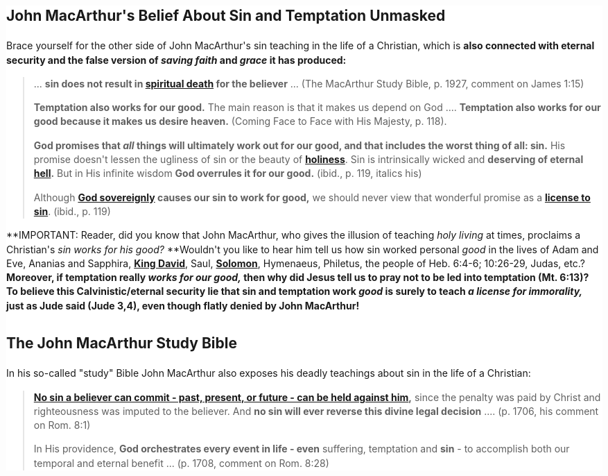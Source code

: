 
## John MacArthur's Belief About Sin and Temptation Unmasked

Brace yourself for the other side of John MacArthur's sin teaching in the life of a Christian, which is **also connected with eternal security and the false version of _saving faith_ and _grace_ it has produced:**

> ... **sin does not result in [spiritual death](http://gesundelehre.tk/forwarder.php?url=http://www.evangelicaloutreach.org/spiritual-death.html) for the believer** ... (The MacArthur Study Bible, p. 1927, comment on James 1:15)
> 
> **Temptation also works for our good.** The main reason is that it makes us depend on God .... **Temptation also works for our good because it makes us desire heaven.** (Coming Face to Face with His Majesty, p. 118).
> 
> **God promises that _all_ things will ultimately work out for our good, and that includes the worst thing of all: sin.** His promise doesn't lessen the ugliness of sin or the beauty of **[holiness](http://gesundelehre.tk/forwarder.php?url=http://www.evangelicaloutreach.org/index.html)**. Sin is intrinsically wicked and **deserving of eternal **[hell](http://gesundelehre.tk/forwarder.php?url=http://www.evangelicaloutreach.org/hellfire.htm)**.** But in His infinite wisdom **God overrules it for our good.** (ibid., p. 119, italics his)
> 
> Although **[God sovereignly](http://gesundelehre.tk/forwarder.php?url=http://www.evangelicaloutreach.org/sovereignty-of-god.html) causes our sin to work for good,** we should never view that wonderful promise as a **[license to sin](http://gesundelehre.tk/forwarder.php?url=http://www.evangelicaloutreach.org/etlicense.html)**. (ibid., p. 119)

**IMPORTANT: Reader, did you know that John MacArthur, who gives the illusion of teaching _holy living_ at times, proclaims a Christian's _sin works for his good?_ **Wouldn't you like to hear him tell us how sin worked personal _good_ in the lives of Adam and Eve, Ananias and Sapphira, **[King David](http://gesundelehre.tk/forwarder.php?url=http://www.evangelicaloutreach.org/king-david-sinned.html)**, Saul, **[Solomon](http://gesundelehre.tk/forwarder.php?url=http://www.evangelicaloutreach.org/solomons-apostasy.html)**, Hymenaeus, Philetus, the people of Heb. 6:4-6; 10:26-29, Judas, etc.? **Moreover, if temptation really _works for our good,_ then why did Jesus tell us to pray not to be led into temptation (Mt. 6:13)? To believe this Calvinistic/eternal security lie that sin and temptation work _good_ is surely to teach _a license for immorality,_ just as Jude said (Jude 3,4), even though flatly denied by John MacArthur!**


## <a name="john%20macarthur"></a>The John MacArthur Study Bible

In his so-called "study" Bible John MacArthur also exposes his deadly teachings about sin in the life of a Christian:

> **[No sin a believer can commit - past, present, or future - can be held against him](http://gesundelehre.tk/forwarder.php?url=http://www.evangelicaloutreach.org/futuresins.html),** since the penalty was paid by Christ and righteousness was imputed to the believer. And **no sin will ever reverse this divine legal decision** .... (p. 1706, his comment on Rom. 8:1)
> 
> In His providence, **God orchestrates every event in life - even** suffering, temptation and **sin** - to accomplish both our temporal and eternal benefit ... (p. 1708, comment on Rom. 8:28)
